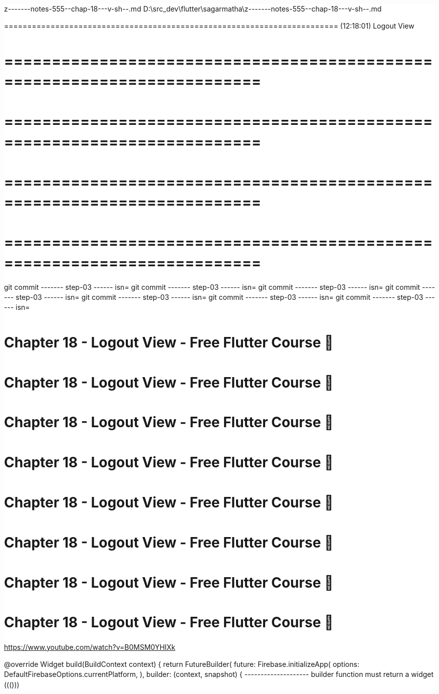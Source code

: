 z-------notes-555--chap-18---v-sh--.md
D:\src_dev\flutter\sagarmatha\z-------notes-555--chap-18---v-sh--.md

========================================================================
(12:18:01) Logout View

========================================================================
========================================================================
========================================================================
========================================================================
========================================================================
========================================================================
========================================================================
========================================================================

git commit    -------     step-03     ------    isn=
git commit    -------     step-03     ------    isn=
git commit    -------     step-03     ------    isn=
git commit    -------     step-03     ------    isn=
git commit    -------     step-03     ------    isn=
git commit    -------     step-03     ------    isn=
git commit    -------     step-03     ------    isn=

# Chapter 18 - Logout View - Free Flutter Course 💙
# Chapter 18 - Logout View - Free Flutter Course 💙
# Chapter 18 - Logout View - Free Flutter Course 💙
# Chapter 18 - Logout View - Free Flutter Course 💙
# Chapter 18 - Logout View - Free Flutter Course 💙
# Chapter 18 - Logout View - Free Flutter Course 💙
# Chapter 18 - Logout View - Free Flutter Course 💙
# Chapter 18 - Logout View - Free Flutter Course 💙
https://www.youtube.com/watch?v=B0MSM0YHIXk


 @override
  Widget build(BuildContext context) {
    return FutureBuilder(
        future: Firebase.initializeApp(
          options: DefaultFirebaseOptions.currentPlatform,
        ),
        builder: (context, snapshot) { -------------------- builder function must return a widget ((()))
